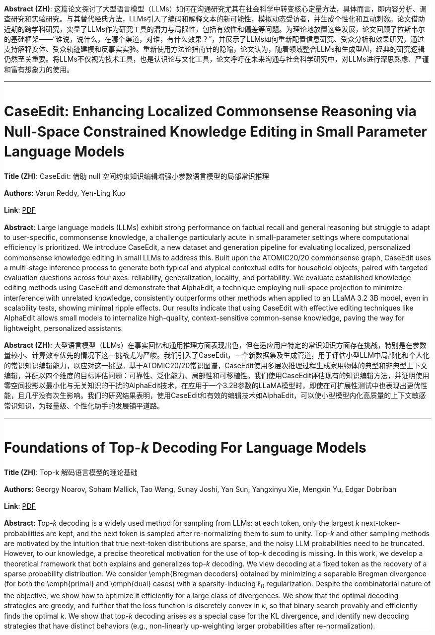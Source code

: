**Abstract (ZH)**: 这篇论文探讨了大型语言模型（LLMs）如何在沟通研究尤其在社会科学中转变核心定量方法，具体而言，即内容分析、调查研究和实验研究。与其替代经典方法，LLMs引入了编码和解释文本的新可能性，模拟动态受访者，并生成个性化和互动刺激。论文借助近期的跨学科研究，突显了LLMs作为研究工具的潜力与局限性，包括有效性和偏差等问题。为理论地放置这些发展，论文回顾了拉斯韦尔的基础框架——“谁说，说什么，在哪个渠道，对谁，有什么效果？”，并展示了LLMs如何重新配置信息研究、受众分析和效果研究，通过支持解释变体、受众轨迹建模和反事实实验。重新使用方法论指南针的隐喻，论文认为，随着领域整合LLMs和生成型AI，经典的研究逻辑仍然至关重要。将LLMs不仅视为技术工具，也是认识论与文化工具，论文呼吁在未来沟通与社会科学研究中，对LLMs进行深思熟虑、严谨和富有想象力的使用。 

---
# CaseEdit: Enhancing Localized Commonsense Reasoning via Null-Space Constrained Knowledge Editing in Small Parameter Language Models 

**Title (ZH)**: CaseEdit: 借助 null 空间约束知识编辑增强小参数语言模型的局部常识推理 

**Authors**: Varun Reddy, Yen-Ling Kuo  

**Link**: [PDF](https://arxiv.org/pdf/2505.19383)  

**Abstract**: Large language models (LLMs) exhibit strong performance on factual recall and general reasoning but struggle to adapt to user-specific, commonsense knowledge, a challenge particularly acute in small-parameter settings where computational efficiency is prioritized. We introduce CaseEdit, a new dataset and generation pipeline for evaluating localized, personalized commonsense knowledge editing in small LLMs to address this. Built upon the ATOMIC20/20 commonsense graph, CaseEdit uses a multi-stage inference process to generate both typical and atypical contextual edits for household objects, paired with targeted evaluation questions across four axes: reliability, generalization, locality, and portability. We evaluate established knowledge editing methods using CaseEdit and demonstrate that AlphaEdit, a technique employing null-space projection to minimize interference with unrelated knowledge, consistently outperforms other methods when applied to an LLaMA 3.2 3B model, even in scalability tests, showing minimal ripple effects. Our results indicate that using CaseEdit with effective editing techniques like AlphaEdit allows small models to internalize high-quality, context-sensitive common-sense knowledge, paving the way for lightweight, personalized assistants. 

**Abstract (ZH)**: 大型语言模型（LLMs）在事实回忆和通用推理方面表现出色，但在适应用户特定的常识知识方面存在挑战，特别是在参数量较小、计算效率优先的情况下这一挑战尤为严峻。我们引入了CaseEdit，一个新数据集及生成管道，用于评估小型LLM中局部化和个人化的常识知识编辑能力，以应对这一挑战。基于ATOMIC20/20常识图谱，CaseEdit使用多层次推理过程生成家用物体的典型和非典型上下文编辑，并配以四个维度的目标评估问题：可靠性、泛化能力、局部性和可移植性。我们使用CaseEdit评估现有的知识编辑方法，并证明使用零空间投影以最小化与无关知识的干扰的AlphaEdit技术，在应用于一个3.2B参数的LLaMA模型时，即使在可扩展性测试中也表现出更优性能，且几乎没有次生影响。我们的研究结果表明，使用CaseEdit和有效的编辑技术如AlphaEdit，可以使小型模型内化高质量的上下文敏感常识知识，为轻量级、个性化助手的发展铺平道路。 

---
# Foundations of Top-$k$ Decoding For Language Models 

**Title (ZH)**: Top-k 解码语言模型的理论基础 

**Authors**: Georgy Noarov, Soham Mallick, Tao Wang, Sunay Joshi, Yan Sun, Yangxinyu Xie, Mengxin Yu, Edgar Dobriban  

**Link**: [PDF](https://arxiv.org/pdf/2505.19371)  

**Abstract**: Top-$k$ decoding is a widely used method for sampling from LLMs: at each token, only the largest $k$ next-token-probabilities are kept, and the next token is sampled after re-normalizing them to sum to unity. Top-$k$ and other sampling methods are motivated by the intuition that true next-token distributions are sparse, and the noisy LLM probabilities need to be truncated. However, to our knowledge, a precise theoretical motivation for the use of top-$k$ decoding is missing. In this work, we develop a theoretical framework that both explains and generalizes top-$k$ decoding. We view decoding at a fixed token as the recovery of a sparse probability distribution. We consider \emph{Bregman decoders} obtained by minimizing a separable Bregman divergence (for both the \emph{primal} and \emph{dual} cases) with a sparsity-inducing $\ell_0$ regularization. Despite the combinatorial nature of the objective, we show how to optimize it efficiently for a large class of divergences. We show that the optimal decoding strategies are greedy, and further that the loss function is discretely convex in $k$, so that binary search provably and efficiently finds the optimal $k$. We show that top-$k$ decoding arises as a special case for the KL divergence, and identify new decoding strategies that have distinct behaviors (e.g., non-linearly up-weighting larger probabilities after re-normalization). 
